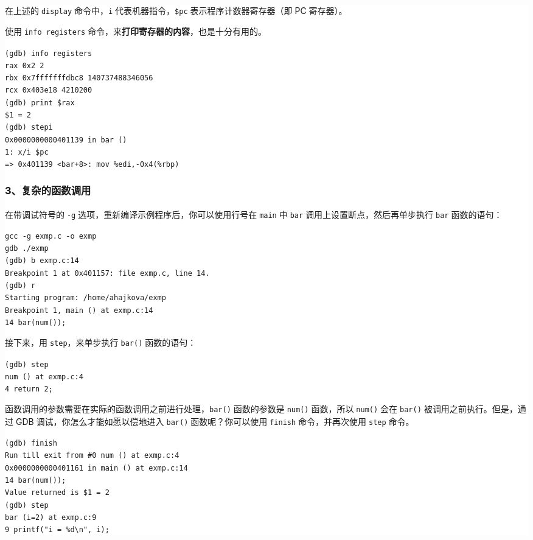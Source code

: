 在上述的 `display` 命令中，`i` 代表机器指令，`$pc` 表示程序计数器寄存器（即 PC 寄存器）。


使用 `info registers` 命令，来**打印寄存器的内容**，也是十分有用的。



```
(gdb) info registers
rax 0x2 2
rbx 0x7fffffffdbc8 140737488346056
rcx 0x403e18 4210200
(gdb) print $rax
$1 = 2
(gdb) stepi
0x0000000000401139 in bar ()
1: x/i $pc
=> 0x401139 <bar+8>: mov %edi,-0x4(%rbp)

```

### 3、复杂的函数调用


在带调试符号的 `-g` 选项，重新编译示例程序后，你可以使用行号在 `main` 中 `bar` 调用上设置断点，然后再单步执行 `bar` 函数的语句：



```
gcc -g exmp.c -o exmp
gdb ./exmp
(gdb) b exmp.c:14
Breakpoint 1 at 0x401157: file exmp.c, line 14.
(gdb) r
Starting program: /home/ahajkova/exmp
Breakpoint 1, main () at exmp.c:14
14 bar(num());

```

接下来，用 `step`，来单步执行 `bar()` 函数的语句：



```
(gdb) step
num () at exmp.c:4
4 return 2;

```

函数调用的参数需要在实际的函数调用之前进行处理，`bar()` 函数的参数是 `num()` 函数，所以 `num()` 会在 `bar()` 被调用之前执行。但是，通过 GDB 调试，你怎么才能如愿以偿地进入 `bar()` 函数呢？你可以使用 `finish` 命令，并再次使用 `step` 命令。



```
(gdb) finish
Run till exit from #0 num () at exmp.c:4
0x0000000000401161 in main () at exmp.c:14
14 bar(num());
Value returned is $1 = 2
(gdb) step
bar (i=2) at exmp.c:9
9 printf("i = %d\n", i);

```
